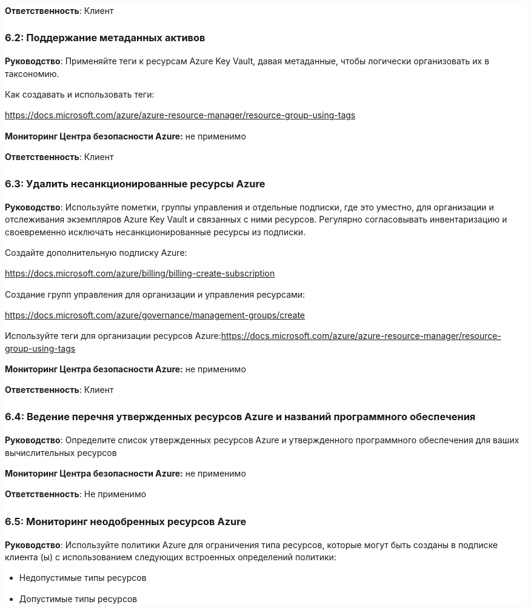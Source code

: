 **Ответственность**: Клиент

### <a name="62-maintain-asset-metadata"></a>6.2: Поддержание метаданных активов

**Руководство**: Применяйте теги к ресурсам Azure Key Vault, давая метаданные, чтобы логически организовать их в таксономию.

Как создавать и использовать теги:

https://docs.microsoft.com/azure/azure-resource-manager/resource-group-using-tags

**Мониторинг Центра безопасности Azure:** не применимо

**Ответственность**: Клиент

### <a name="63-delete-unauthorized-azure-resources"></a>6.3: Удалить несанкционированные ресурсы Azure

**Руководство**: Используйте пометки, группы управления и отдельные подписки, где это уместно, для организации и отслеживания экземпляров Azure Key Vault и связанных с ними ресурсов. Регулярно согласовывать инвентаризацию и своевременно исключать несанкционированные ресурсы из подписки.

Создайте дополнительную подписку Azure:

https://docs.microsoft.com/azure/billing/billing-create-subscription

Создание групп управления для организации и управления ресурсами:

https://docs.microsoft.com/azure/governance/management-groups/create

Используйте теги для организации ресурсов Azure:https://docs.microsoft.com/azure/azure-resource-manager/resource-group-using-tags


**Мониторинг Центра безопасности Azure:** не применимо

**Ответственность**: Клиент

### <a name="64-maintain-an-inventory-of-approved-azure-resources-and-software-titles"></a>6.4: Ведение перечня утвержденных ресурсов Azure и названий программного обеспечения

**Руководство**: Определите список утвержденных ресурсов Azure и утвержденного программного обеспечения для ваших вычислительных ресурсов

**Мониторинг Центра безопасности Azure:** не применимо

**Ответственность**: Не применимо

### <a name="65-monitor-for-unapproved-azure-resources"></a>6.5: Мониторинг неодобренных ресурсов Azure

**Руководство**: Используйте политики Azure для ограничения типа ресурсов, которые могут быть созданы в подписке клиента (ы) с использованием следующих встроенных определений политики:

- Недопустимые типы ресурсов

- Допустимые типы ресурсов
